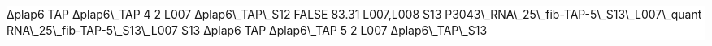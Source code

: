 <td style="text-align:left;">
Δplap6
</td>
<td style="text-align:left;">
TAP
</td>
<td style="text-align:left;">
Δplap6\_TAP
</td>
<td style="text-align:left;">
4
</td>
<td style="text-align:left;">
2
</td>
<td style="text-align:left;">
L007
</td>
<td style="text-align:left;">
Δplap6\_TAP\_S12
</td>
<td style="text-align:left;">
FALSE
</td>
<td style="text-align:right;">
83.31
</td>
<td style="text-align:left;">
L007,L008
</td>
</tr>
<tr>
<td style="text-align:left;">
S13
</td>
<td style="text-align:left;">
P3043\_RNA\_25\_fib-TAP-5\_S13\_L007\_quant
</td>
<td style="text-align:left;">
RNA\_25\_fib-TAP-5\_S13\_L007
</td>
<td style="text-align:left;">
S13
</td>
<td style="text-align:left;">
Δplap6
</td>
<td style="text-align:left;">
TAP
</td>
<td style="text-align:left;">
Δplap6\_TAP
</td>
<td style="text-align:left;">
5
</td>
<td style="text-align:left;">
2
</td>
<td style="text-align:left;">
L007
</td>
<td style="text-align:left;">
Δplap6\_TAP\_S13
